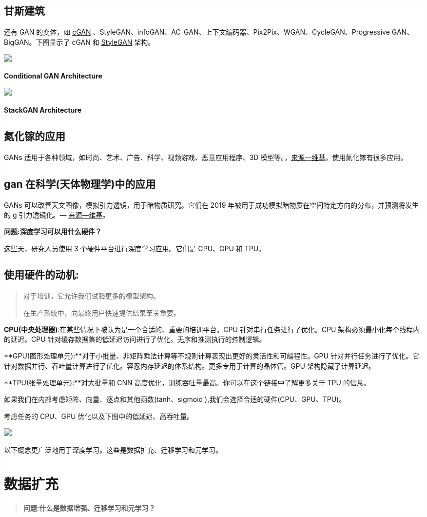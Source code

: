 ## 甘斯建筑

还有 GAN 的变体，如 [cGAN](https://arxiv.org/abs/1411.1784) 、StyleGAN、infoGAN、AC-GAN、上下文编码器、Pix2Pix、WGAN、CycleGAN、Progressive GAN、BigGAN。下图显示了 cGAN 和 [StyleGAN](https://arxiv.org/abs/1812.04948) 架构。

![](img/525431d8fe9246760a44c7b7daec65c3.png)

**Conditional GAN Architecture**

![](img/c0428b0480274ad368035416b59adc51.png)

**StackGAN Architecture**

## 氮化镓的应用

GANs 适用于各种领域，如时尚、艺术、广告、科学、视频游戏、恶意应用程序、3D 模型等。，[来源—维基](https://en.wikipedia.org/wiki/Generative_adversarial_network)。使用氮化镓有很多应用。

## gan 在科学(天体物理学)中的应用

GANs 可以改善天文图像，模拟引力透镜，用于暗物质研究。它们在 2019 年被用于成功模拟暗物质在空间特定方向的分布，并预测将发生的 [g](https://en.wikipedia.org/wiki/Gravitational_Lensing) 引力透镜化。— [来源—维基](https://en.wikipedia.org/wiki/Generative_adversarial_network)。

**问题:深度学习可以用什么硬件？**

这些天，研究人员使用 3 个硬件平台进行深度学习应用。它们是 CPU、GPU 和 TPU。

## 使用硬件的动机:

> 对于培训，它允许我们试验更多的模型架构。
> 
> 在生产系统中，向最终用户快速提供结果至关重要。

**CPU(中央处理器)**:在某些情况下被认为是一个合适的、重要的培训平台。CPU 针对串行任务进行了优化。CPU 架构必须最小化每个线程内的延迟。CPU 针对缓存数据集的低延迟访问进行了优化。无序和推测执行的控制逻辑。

**GPU(图形处理单元):**对于小批量、非矩阵乘法计算等不规则计算表现出更好的灵活性和可编程性。GPU 针对并行任务进行了优化。它针对数据并行、吞吐量计算进行了优化。容忍内存延迟的体系结构。更多专用于计算的晶体管。GPU 架构隐藏了计算延迟。

**TPU(张量处理单元):**对大批量和 CNN 高度优化，训练吞吐量最高。你可以在这个[链接](https://cloud.google.com/tpu)中了解更多关于 TPU 的信息。

如果我们在内部考虑矩阵、向量、逐点和其他函数(tanh、sigmoid ),我们会选择合适的硬件(CPU、GPU、TPU)。

考虑任务的 CPU、GPU 优化以及下图中的低延迟、高吞吐量。

![](img/1bcb005b548dae48f7d2ff28fd57c8d7.png)

以下概念更广泛地用于深度学习。这些是数据扩充、迁移学习和元学习。

# 数据扩充

> **问题:什么是数据增强、迁移学习和元学习？**
